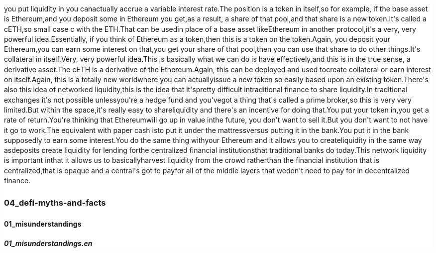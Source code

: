 you put liquidity in you canactually accrue a variable interest rate.The position is a token in itself,so for example, if the base asset is Ethereum,and you deposit some in Ethereum you get,as a result, a share of that pool,and that share is a new token.It's called a cETH,so small case c with the ETH.That can be usedin place of a base asset likeEthereum in another protocol,it's a very, very powerful idea.Essentially, if you think of Ethereum as a token,then this is a token on the token.Again, you deposit your Ethereum,you can earn some interest on that,you get your share of that pool,then you can use that share to do other things.It's collateral in itself.Very, very powerful idea.This is basically what we can do is have effectively,and this is in the true sense, a derivative asset.The cETH is a derivative of the Ethereum.Again, this can be deployed and used tocreate collateral or earn interest on itself.Again, this is a totally new worldwhere you can actuallyissue a new token so easily based upon an existing token.There's also this idea of networked liquidity,this is the idea that it'spretty difficult intraditional finance to share liquidity.In traditional exchanges it's not possible unlessyou're a hedge fund and you'vegot a thing that's called a prime broker,so this is very very limited.But within the space,it's really easy to shareliquidity and there's an incentive for doing that.You put your token in,you get a rate of return.You're thinking that Ethereumwill go up in value inthe future, you don't want to sell it.But you don't want to not have it go to work.The equivalent with paper cash isto put it under the mattressversus putting it in the bank.You put it in the bank supposedly to earn some interest.You do the same thing withyour Ethereum and it allows you to createliquidity in the same way asdeposits create liquidity for lending forthe centralized financial institutionsthat traditional banks do today.This network liquidity is important inthat it allows us to basicallyharvest liquidity from the crowd ratherthan the financial institution that is centralized,that is opaque and a central's got to payfor all of the middle layers that wedon't need to pay for in decentralized finance.

### 04_defi-myths-and-facts

#### 01_misunderstandings

##### 01_misunderstandings.en
